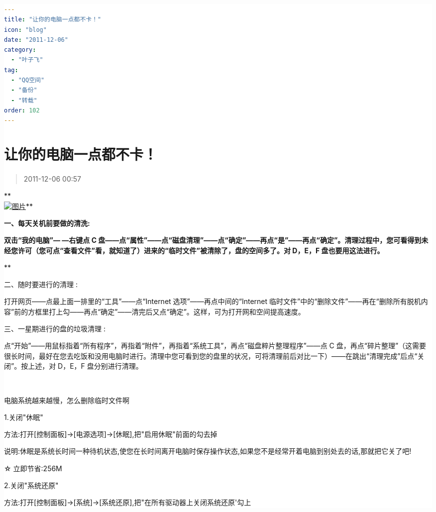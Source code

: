```yaml
---
title: "让你的电脑一点都不卡！"
icon: "blog"
date: "2011-12-06"
category:
  - "叶子飞"
tag:
  - "QQ空间"
  - "备份"
  - "转载"
order: 102
---
```

# 让你的电脑一点都不卡！

> 2011-12-06 00:57

**  
[](http://b57.photo.store.qq.com/http_imgload.cgi?/rurl4_b=d9a18333a5bd7a49a9792b31f1824b998f2483bc04b0aa910a6c503156d08ace16128142cc7751102ea48e8a2d133558e619d202607a32149894e62c6f2f0919df322437b687ac8508937a0d20b7b66378281ae2&a=57&b=57)[![图片](https://pan.4a1801.life:11443/d/public/Qzone_wyf/Blogs/images/D11DAF17.webp)](https://pan.4a1801.life:11443/d/public/Qzone_wyf/Blogs/images/D11DAF17.webp)**

**一、每天关机前要做的清洗:­**

**双击“我的电脑”— —右键点 C 盘——点“属性”——点“磁盘清理”——点“确定”——再点“是”——再点“确定”。清理过程中，您可看得到未经您许可（您可点“查看文件”看，就知道了）进来的“临时文件”被清除了，盘的空间多了。对 D，E，F 盘也要用这法进行。­**

\*\*

二、随时要进行的清理 :­

打开网页——点最上面一排里的“工具”——点“Internet 选项”——再点中间的“Internet 临时文件”中的“删除文件”——再在“删除所有脱机内容”前的方框里打上勾——再点“确定”——清完后又点“确定”。这样，可为打开网和空间提高速度。­

三、一星期进行的盘的垃圾清理 :­

点“开始”——用鼠标指着“所有程序”，再指着“附件”，再指着“系统工具”，再点“磁盘粹片整理程序”——点 C 盘，再点“碎片整理”（这需要很长时间，最好在您去吃饭和没用电脑时进行。清理中您可看到您的盘里的状况，可将清理前后对比一下）——在跳出“清理完成”后点“关闭”。按上述，对 D，E，F 盘分别进行清理。­

­

电脑系统越来越慢，怎么删除临时文件啊 ­

1.关闭"休眠"­

方法:打开\[控制面板\]→\[电源选项\]→\[休眠\],把"启用休眠"前面的勾去掉 ­

说明:休眠是系统长时间一种待机状态,使您在长时间离开电脑时保存操作状态,如果您不是经常开着电脑到别处去的话,那就把它关了吧!­

☆ 立即节省:256M­

2.关闭"系统还原"­

方法:打开\[控制面板\]→\[系统\]→\[系统还原\],把"在所有驱动器上关闭系统还原'勾上 ­
